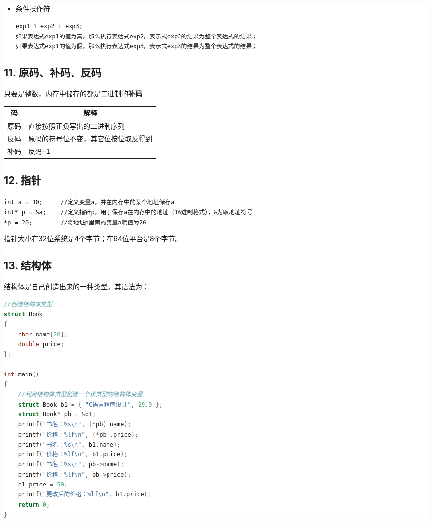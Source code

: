 - 条件操作符

    ```
    exp1 ? exp2 : exp3;
    如果表达式exp1的值为真，那么执行表达式exp2，表示式exp2的结果为整个表达式的结果；
    如果表达式exp1的值为假，那么执行表达式exp3，表示式exp3的结果为整个表达式的结果；
    ```

## 11. 原码、补码、反码

只要是整数，内存中储存的都是二进制的**补码**

| 码   | 解释                                 |
| ---- | ------------------------------------ |
| 原码 | 直接按照正负写出的二进制序列         |
| 反码 | 原码的符号位不变，其它位按位取反得到 |
| 补码 | 反码+1                               |

## 12. 指针

```
int a = 10;     //定义变量a，并在内存中的某个地址储存a
int* p = &a;    //定义指针p，用于保存a在内存中的地址（16进制格式），&为取地址符号
*p = 20;        //将地址p里面的变量a赋值为20
```

指针大小在32位系统是4个字节；在64位平台是8个字节。

## 13. 结构体

结构体是自己创造出来的一种类型。其语法为：

```c
//创建结构体类型
struct Book                  
{
    char name[20];
    double price;
};

int main()
{
	//利用结构体类型创建一个该类型的结构体变量
	struct Book b1 = { "C语言程序设计", 29.9 };
	struct Book* pb = &b1;
	printf("书名：%s\n", (*pb).name);
	printf("价格：%lf\n", (*pb).price);
	printf("书名：%s\n", b1.name);
	printf("价格：%lf\n", b1.price);
	printf("书名：%s\n", pb->name);
	printf("价格：%lf\n", pb->price);
	b1.price = 50;
	printf("更改后的价格：%lf\n", b1.price);
	return 0;
}
```
